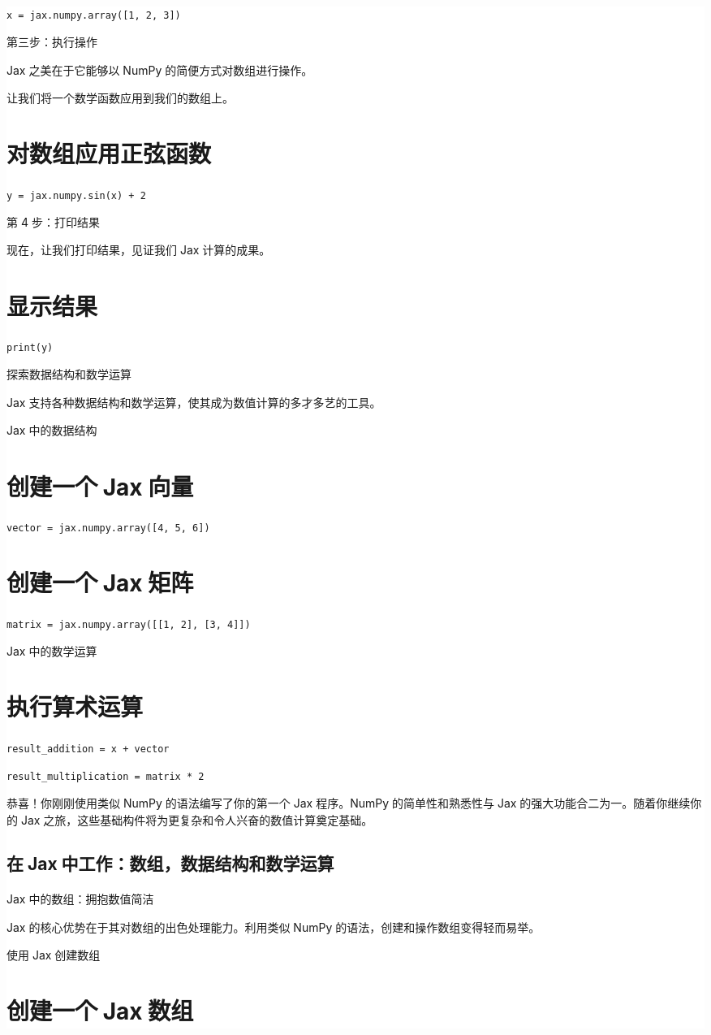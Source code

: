`x = jax.numpy.array([1, 2, 3])`

第三步：执行操作

Jax 之美在于它能够以 NumPy 的简便方式对数组进行操作。

让我们将一个数学函数应用到我们的数组上。

# 对数组应用正弦函数

`y = jax.numpy.sin(x) + 2`

第 4 步：打印结果

现在，让我们打印结果，见证我们 Jax 计算的成果。

# 显示结果

`print(y)`

探索数据结构和数学运算

Jax 支持各种数据结构和数学运算，使其成为数值计算的多才多艺的工具。

Jax 中的数据结构

# 创建一个 Jax 向量

`vector = jax.numpy.array([4, 5, 6])`

# 创建一个 Jax 矩阵

`matrix = jax.numpy.array([[1, 2], [3, 4]])`

Jax 中的数学运算

# 执行算术运算

`result_addition = x + vector`

`result_multiplication = matrix * 2`

恭喜！你刚刚使用类似 NumPy 的语法编写了你的第一个 Jax 程序。NumPy 的简单性和熟悉性与 Jax 的强大功能合二为一。随着你继续你的 Jax 之旅，这些基础构件将为更复杂和令人兴奋的数值计算奠定基础。

## 在 Jax 中工作：数组，数据结构和数学运算

Jax 中的数组：拥抱数值简洁

Jax 的核心优势在于其对数组的出色处理能力。利用类似 NumPy 的语法，创建和操作数组变得轻而易举。

使用 Jax 创建数组

# 创建一个 Jax 数组
